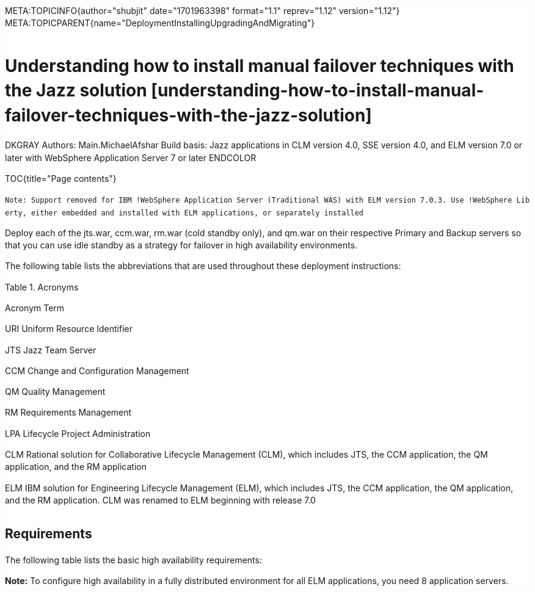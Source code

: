 META:TOPICINFO{author="shubjit" date="1701963398" format="1.1"
reprev="1.12" version="1.12"}
META:TOPICPARENT{name="DeploymentInstallingUpgradingAndMigrating"}

# Understanding how to install manual failover techniques with the Jazz solution [understanding-how-to-install-manual-failover-techniques-with-the-jazz-solution]

DKGRAY Authors: Main.MichaelAfshar Build basis: Jazz applications in CLM
version 4.0, SSE version 4.0, and ELM version 7.0 or later with
WebSphere Application Server 7 or later ENDCOLOR

TOC{title="Page contents"}

`Note: Support removed for IBM !WebSphere Application Server (Traditional WAS) with ELM version 7.0.3. Use !WebSphere Liberty, either embedded and installed with ELM applications, or separately installed`

Deploy each of the jts.war, ccm.war, rm.war (cold standby only), and
qm.war on their respective Primary and Backup servers so that you can
use idle standby as a strategy for failover in high availability
environments.

The following table lists the abbreviations that are used throughout
these deployment instructions:

Table 1. Acronyms

Acronym Term

URI Uniform Resource Identifier

JTS Jazz Team Server

CCM Change and Configuration Management

QM Quality Management

RM Requirements Management

LPA Lifecycle Project Administration

CLM Rational solution for Collaborative Lifecycle Management (CLM),
which includes JTS, the CCM application, the QM application, and the RM
application

ELM IBM solution for Engineering Lifecycle Management (ELM), which
includes JTS, the CCM application, the QM application, and the RM
application. CLM was renamed to ELM beginning with release 7.0

## Requirements

The following table lists the basic high availability requirements:

**Note:** To configure high availability in a fully distributed
environment for all ELM applications, you need 8 application servers.
